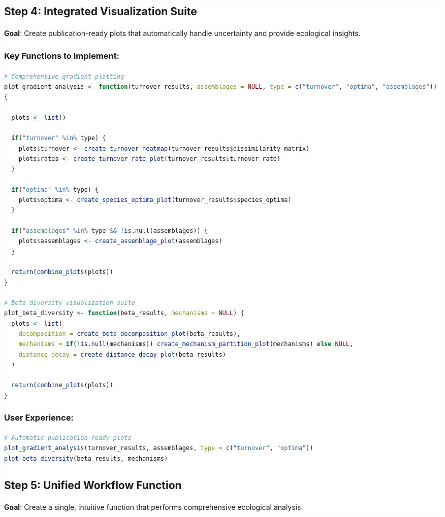 ## Step 4: Integrated Visualization Suite
**Goal**: Create publication-ready plots that automatically handle uncertainty and provide ecological insights.

### Key Functions to Implement:
```r
# Comprehensive gradient plotting
plot_gradient_analysis <- function(turnover_results, assemblages = NULL, type = c("turnover", "optima", "assemblages")) {
  
  plots <- list()
  
  if("turnover" %in% type) {
    plots$turnover <- create_turnover_heatmap(turnover_results$dissimilarity_matrix)
    plots$rates <- create_turnover_rate_plot(turnover_results$turnover_rate)
  }
  
  if("optima" %in% type) {
    plots$optima <- create_species_optima_plot(turnover_results$species_optima)
  }
  
  if("assemblages" %in% type && !is.null(assemblages)) {
    plots$assemblages <- create_assemblage_plot(assemblages)
  }
  
  return(combine_plots(plots))
}

# Beta diversity visualization suite  
plot_beta_diversity <- function(beta_results, mechanisms = NULL) {
  plots <- list(
    decomposition = create_beta_decomposition_plot(beta_results),
    mechanisms = if(!is.null(mechanisms)) create_mechanism_partition_plot(mechanisms) else NULL,
    distance_decay = create_distance_decay_plot(beta_results)
  )
  
  return(combine_plots(plots))
}
```

### User Experience:
```r
# Automatic publication-ready plots
plot_gradient_analysis(turnover_results, assemblages, type = c("turnover", "optima"))
plot_beta_diversity(beta_results, mechanisms)
```

## Step 5: Unified Workflow Function
**Goal**: Create a single, intuitive function that performs comprehensive ecological analysis.
